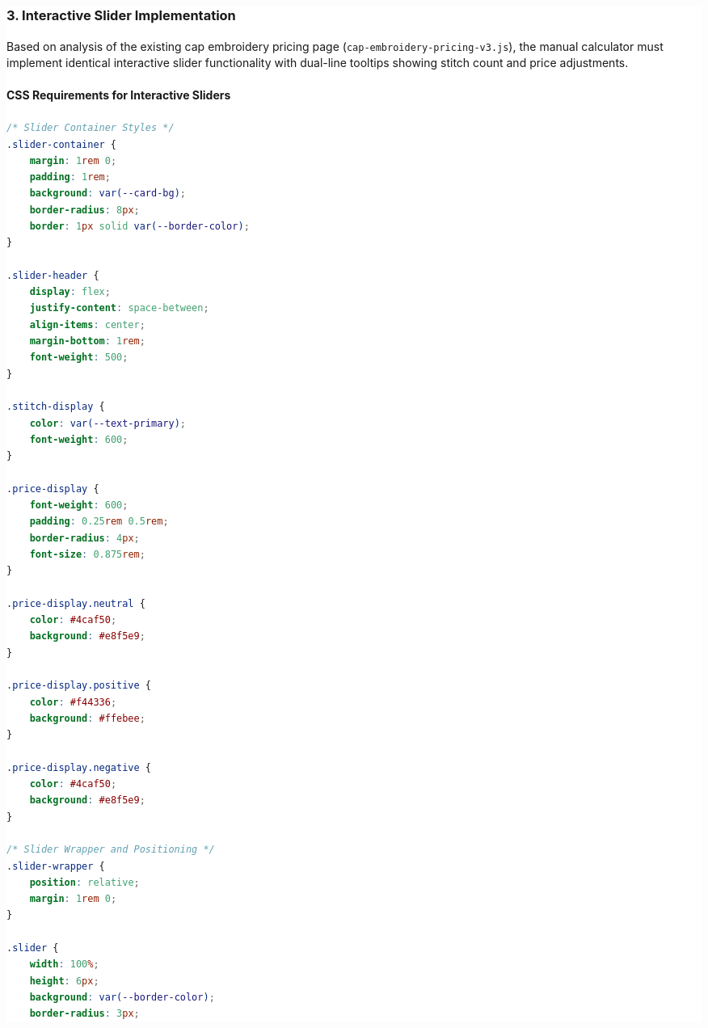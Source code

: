 ### 3. Interactive Slider Implementation

Based on analysis of the existing cap embroidery pricing page (`cap-embroidery-pricing-v3.js`), the manual calculator must implement identical interactive slider functionality with dual-line tooltips showing stitch count and price adjustments.

#### CSS Requirements for Interactive Sliders

```css
/* Slider Container Styles */
.slider-container {
    margin: 1rem 0;
    padding: 1rem;
    background: var(--card-bg);
    border-radius: 8px;
    border: 1px solid var(--border-color);
}

.slider-header {
    display: flex;
    justify-content: space-between;
    align-items: center;
    margin-bottom: 1rem;
    font-weight: 500;
}

.stitch-display {
    color: var(--text-primary);
    font-weight: 600;
}

.price-display {
    font-weight: 600;
    padding: 0.25rem 0.5rem;
    border-radius: 4px;
    font-size: 0.875rem;
}

.price-display.neutral {
    color: #4caf50;
    background: #e8f5e9;
}

.price-display.positive {
    color: #f44336;
    background: #ffebee;
}

.price-display.negative {
    color: #4caf50;
    background: #e8f5e9;
}

/* Slider Wrapper and Positioning */
.slider-wrapper {
    position: relative;
    margin: 1rem 0;
}

.slider {
    width: 100%;
    height: 6px;
    background: var(--border-color);
    border-radius: 3px;
```